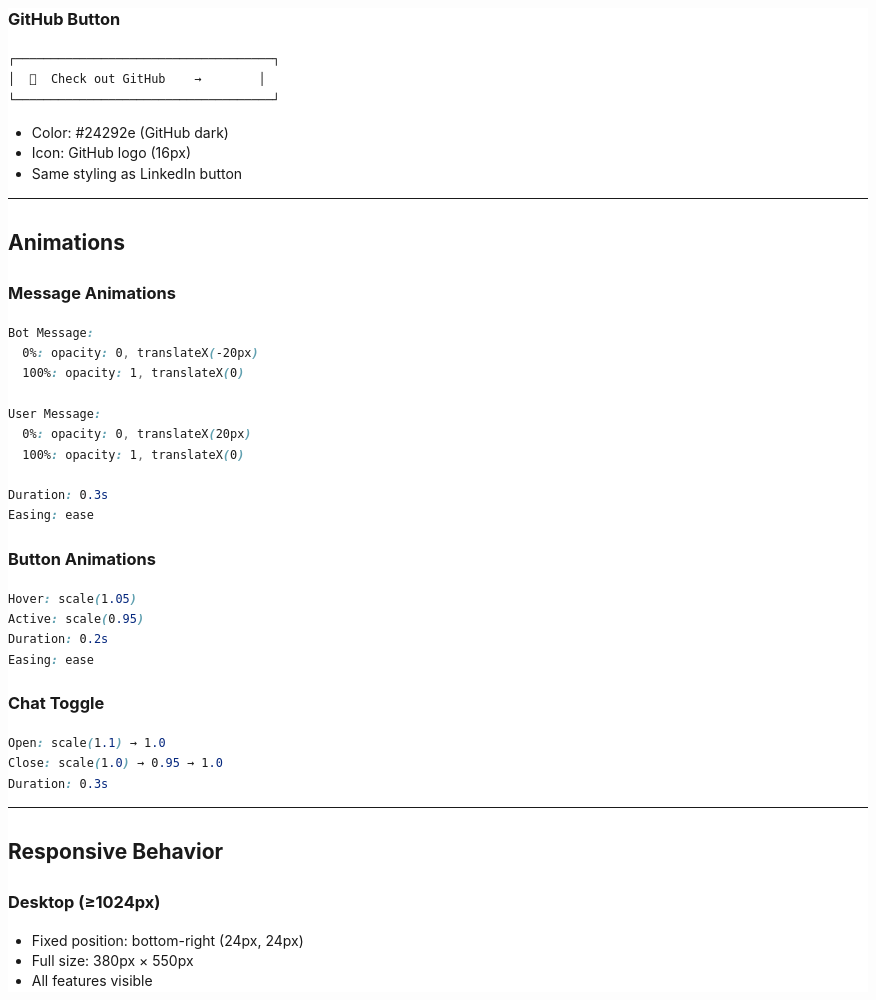 ### GitHub Button
```
┌────────────────────────────────────┐
│  🐙  Check out GitHub    →        │
└────────────────────────────────────┘
```
- Color: #24292e (GitHub dark)
- Icon: GitHub logo (16px)
- Same styling as LinkedIn button

---

## Animations

### Message Animations
```css
Bot Message:
  0%: opacity: 0, translateX(-20px)
  100%: opacity: 1, translateX(0)

User Message:
  0%: opacity: 0, translateX(20px)
  100%: opacity: 1, translateX(0)

Duration: 0.3s
Easing: ease
```

### Button Animations
```css
Hover: scale(1.05)
Active: scale(0.95)
Duration: 0.2s
Easing: ease
```

### Chat Toggle
```css
Open: scale(1.1) → 1.0
Close: scale(1.0) → 0.95 → 1.0
Duration: 0.3s
```

---

## Responsive Behavior

### Desktop (≥1024px)
- Fixed position: bottom-right (24px, 24px)
- Full size: 380px × 550px
- All features visible
